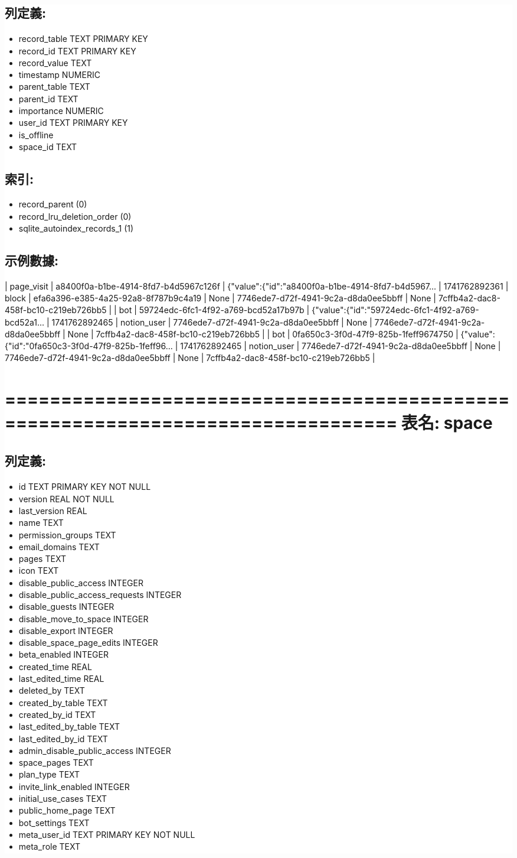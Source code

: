 列定義:
----------------------------------------
- record_table         TEXT       PRIMARY KEY
- record_id            TEXT       PRIMARY KEY
- record_value         TEXT       
- timestamp            NUMERIC    
- parent_table         TEXT       
- parent_id            TEXT       
- importance           NUMERIC    
- user_id              TEXT       PRIMARY KEY
- is_offline                      
- space_id             TEXT       

索引:
----------------------------------------
- record_parent (0)
- record_lru_deletion_order (0)
- sqlite_autoindex_records_1 (1)

示例數據:
----------------------------------------
| page_visit | a8400f0a-b1be-4914-8fd7-b4d5967c126f | {"value":{"id":"a8400f0a-b1be-4914-8fd7-b4d5967... | 1741762892361 | block | efa6a396-e385-4a25-92a8-8f787b9c4a19 | None | 7746ede7-d72f-4941-9c2a-d8da0ee5bbff | None | 7cffb4a2-dac8-458f-bc10-c219eb726bb5 |
| bot | 59724edc-6fc1-4f92-a769-bcd52a17b97b | {"value":{"id":"59724edc-6fc1-4f92-a769-bcd52a1... | 1741762892465 | notion_user | 7746ede7-d72f-4941-9c2a-d8da0ee5bbff | None | 7746ede7-d72f-4941-9c2a-d8da0ee5bbff | None | 7cffb4a2-dac8-458f-bc10-c219eb726bb5 |
| bot | 0fa650c3-3f0d-47f9-825b-1feff9674750 | {"value":{"id":"0fa650c3-3f0d-47f9-825b-1feff96... | 1741762892465 | notion_user | 7746ede7-d72f-4941-9c2a-d8da0ee5bbff | None | 7746ede7-d72f-4941-9c2a-d8da0ee5bbff | None | 7cffb4a2-dac8-458f-bc10-c219eb726bb5 |


================================================================================
表名: space
================================================================================

列定義:
----------------------------------------
- id                   TEXT       PRIMARY KEY NOT NULL
- version              REAL       NOT NULL
- last_version         REAL       
- name                 TEXT       
- permission_groups    TEXT       
- email_domains        TEXT       
- pages                TEXT       
- icon                 TEXT       
- disable_public_access INTEGER    
- disable_public_access_requests INTEGER    
- disable_guests       INTEGER    
- disable_move_to_space INTEGER    
- disable_export       INTEGER    
- disable_space_page_edits INTEGER    
- beta_enabled         INTEGER    
- created_time         REAL       
- last_edited_time     REAL       
- deleted_by           TEXT       
- created_by_table     TEXT       
- created_by_id        TEXT       
- last_edited_by_table TEXT       
- last_edited_by_id    TEXT       
- admin_disable_public_access INTEGER    
- space_pages          TEXT       
- plan_type            TEXT       
- invite_link_enabled  INTEGER    
- initial_use_cases    TEXT       
- public_home_page     TEXT       
- bot_settings         TEXT       
- meta_user_id         TEXT       PRIMARY KEY NOT NULL
- meta_role            TEXT       